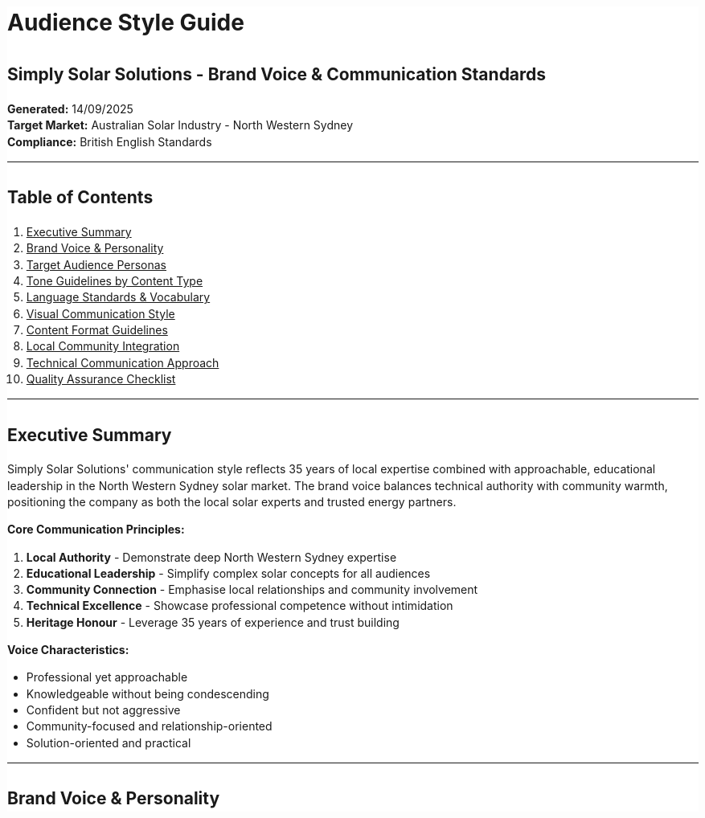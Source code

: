 # Audience Style Guide
## Simply Solar Solutions - Brand Voice & Communication Standards

**Generated:** 14/09/2025  
**Target Market:** Australian Solar Industry - North Western Sydney  
**Compliance:** British English Standards

---

## Table of Contents
1. [Executive Summary](#executive-summary)
2. [Brand Voice & Personality](#brand-voice--personality)
3. [Target Audience Personas](#target-audience-personas)
4. [Tone Guidelines by Content Type](#tone-guidelines-by-content-type)
5. [Language Standards & Vocabulary](#language-standards--vocabulary)
6. [Visual Communication Style](#visual-communication-style)
7. [Content Format Guidelines](#content-format-guidelines)
8. [Local Community Integration](#local-community-integration)
9. [Technical Communication Approach](#technical-communication-approach)
10. [Quality Assurance Checklist](#quality-assurance-checklist)

---

## Executive Summary

Simply Solar Solutions' communication style reflects 35 years of local expertise combined with approachable, educational leadership in the North Western Sydney solar market. The brand voice balances technical authority with community warmth, positioning the company as both the local solar experts and trusted energy partners.

**Core Communication Principles:**
1. **Local Authority** - Demonstrate deep North Western Sydney expertise
2. **Educational Leadership** - Simplify complex solar concepts for all audiences
3. **Community Connection** - Emphasise local relationships and community involvement
4. **Technical Excellence** - Showcase professional competence without intimidation
5. **Heritage Honour** - Leverage 35 years of experience and trust building

**Voice Characteristics:**
- Professional yet approachable
- Knowledgeable without being condescending  
- Confident but not aggressive
- Community-focused and relationship-oriented
- Solution-oriented and practical

---

## Brand Voice & Personality
